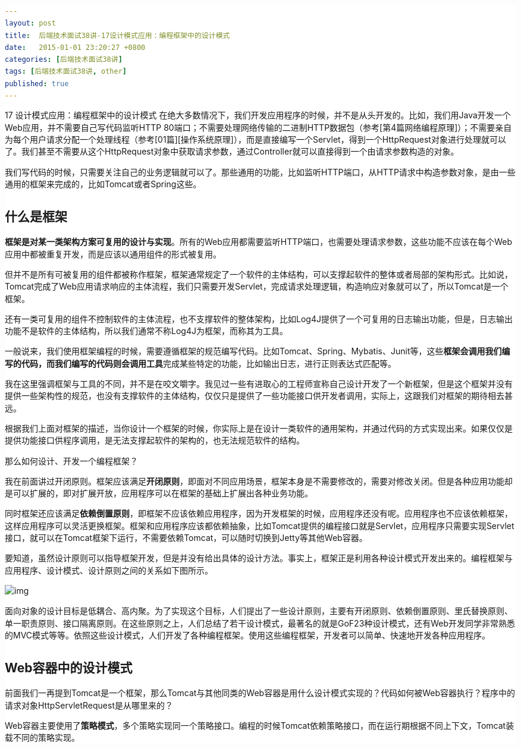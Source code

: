 ```yaml
---
layout: post
title:  后端技术面试38讲-17设计模式应用：编程框架中的设计模式
date:   2015-01-01 23:20:27 +0800
categories: [后端技术面试38讲]
tags: [后端技术面试38讲, other]
published: true
---
```




17 设计模式应用：编程框架中的设计模式
在绝大多数情况下，我们开发应用程序的时候，并不是从头开发的。比如，我们用Java开发一个Web应用，并不需要自己写代码监听HTTP 80端口；不需要处理网络传输的二进制HTTP数据包（参考[第4篇网络编程原理]）；不需要亲自为每个用户请求分配一个处理线程（参考[01篇][操作系统原理]），而是直接编写一个Servlet，得到一个HttpRequest对象进行处理就可以了。我们甚至不需要从这个HttpRequest对象中获取请求参数，通过Controller就可以直接得到一个由请求参数构造的对象。

我们写代码的时候，只需要关注自己的业务逻辑就可以了。那些通用的功能，比如监听HTTP端口，从HTTP请求中构造参数对象，是由一些通用的框架来完成的，比如Tomcat或者Spring这些。

## 什么是框架

**框架是对某一类架构方案可复用的设计与实现**。所有的Web应用都需要监听HTTP端口，也需要处理请求参数，这些功能不应该在每个Web应用中都被重复开发，而是应该以通用组件的形式被复用。

但并不是所有可被复用的组件都被称作框架，框架通常规定了一个软件的主体结构，可以支撑起软件的整体或者局部的架构形式。比如说，Tomcat完成了Web应用请求响应的主体流程，我们只需要开发Servlet，完成请求处理逻辑，构造响应对象就可以了，所以Tomcat是一个框架。

还有一类可复用的组件不控制软件的主体流程，也不支撑软件的整体架构，比如Log4J提供了一个可复用的日志输出功能，但是，日志输出功能不是软件的主体结构，所以我们通常不称Log4J为框架，而称其为工具。

一般说来，我们使用框架编程的时候，需要遵循框架的规范编写代码。比如Tomcat、Spring、Mybatis、Junit等，这些**框架会调用我们编写的代码，而我们编写的代码则会调用工具**完成某些特定的功能，比如输出日志，进行正则表达式匹配等。

我在这里强调框架与工具的不同，并不是在咬文嚼字。我见过一些有进取心的工程师宣称自己设计开发了一个新框架，但是这个框架并没有提供一些架构性的规范，也没有支撑软件的主体结构，仅仅只是提供了一些功能接口供开发者调用，实际上，这跟我们对框架的期待相去甚远。

根据我们上面对框架的描述，当你设计一个框架的时候，你实际上是在设计一类软件的通用架构，并通过代码的方式实现出来。如果仅仅是提供功能接口供程序调用，是无法支撑起软件的架构的，也无法规范软件的结构。

那么如何设计、开发一个编程框架？

我在前面讲过开闭原则。框架应该满足**开闭原则**，即面对不同应用场景，框架本身是不需要修改的，需要对修改关闭。但是各种应用功能却是可以扩展的，即对扩展开放，应用程序可以在框架的基础上扩展出各种业务功能。

同时框架还应该满足**依赖倒置原则**，即框架不应该依赖应用程序，因为开发框架的时候，应用程序还没有呢。应用程序也不应该依赖框架，这样应用程序可以灵活更换框架。框架和应用程序应该都依赖抽象，比如Tomcat提供的编程接口就是Servlet，应用程序只需要实现Servlet接口，就可以在Tomcat框架下运行，不需要依赖Tomcat，可以随时切换到Jetty等其他Web容器。

要知道，虽然设计原则可以指导框架开发，但是并没有给出具体的设计方法。事实上，框架正是利用各种设计模式开发出来的。编程框架与应用程序、设计模式、设计原则之间的关系如下图所示。

![img](https://learn.lianglianglee.com/%e4%b8%93%e6%a0%8f/%e5%90%8e%e7%ab%af%e6%8a%80%e6%9c%af%e9%9d%a2%e8%af%9538%e8%ae%b2/assets/96e96e791bce902d6e398e0809eee5b5.png)

面向对象的设计目标是低耦合、高内聚。为了实现这个目标，人们提出了一些设计原则，主要有开闭原则、依赖倒置原则、里氏替换原则、单一职责原则、接口隔离原则。在这些原则之上，人们总结了若干设计模式，最著名的就是GoF23种设计模式，还有Web开发同学非常熟悉的MVC模式等等。依照这些设计模式，人们开发了各种编程框架。使用这些编程框架，开发者可以简单、快速地开发各种应用程序。

## Web容器中的设计模式

前面我们一再提到Tomcat是一个框架，那么Tomcat与其他同类的Web容器是用什么设计模式实现的？代码如何被Web容器执行？程序中的请求对象HttpServletRequest是从哪里来的？

Web容器主要使用了**策略模式**，多个策略实现同一个策略接口。编程的时候Tomcat依赖策略接口，而在运行期根据不同上下文，Tomcat装载不同的策略实现。
